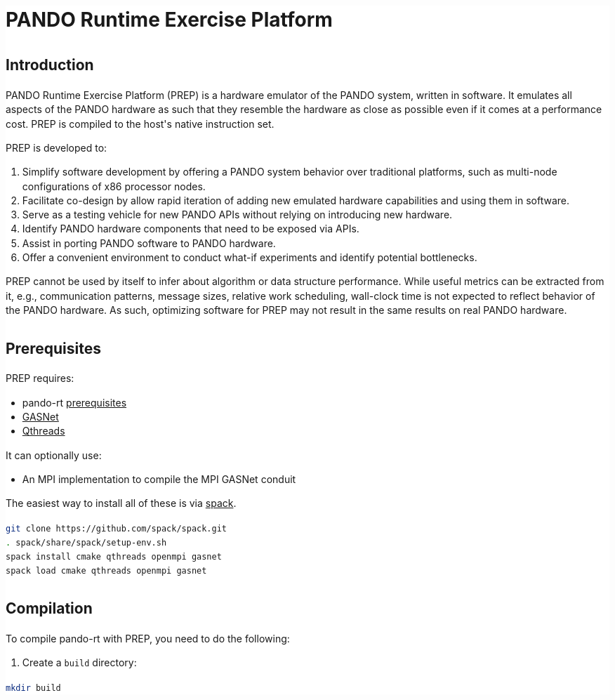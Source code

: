 # PANDO Runtime Exercise Platform

## Introduction

PANDO Runtime Exercise Platform (PREP) is a hardware emulator of the PANDO system, written in software. It emulates all aspects of the PANDO hardware as such that they resemble the hardware as close as possible even if it comes at a performance cost. PREP is compiled to the host's native instruction set.

PREP is developed to:
1. Simplify software development by offering a PANDO system behavior over traditional platforms, such as multi-node configurations of x86 processor nodes.
2. Facilitate co-design by allow rapid iteration of adding new emulated hardware capabilities and using them in software.
3. Serve as a testing vehicle for new PANDO APIs without relying on introducing new hardware.
4. Identify PANDO hardware components that need to be exposed via APIs.
5. Assist in porting PANDO software to PANDO hardware.
6. Offer a convenient environment to conduct what-if experiments and identify potential bottlenecks.

PREP cannot be used by itself to infer about algorithm or data structure performance. While useful metrics can be extracted from it, e.g., communication patterns, message sizes, relative work scheduling, wall-clock time is not expected to reflect behavior of the PANDO hardware. As such, optimizing software for PREP may not result in the same results on real PANDO hardware.

## Prerequisites

PREP requires:
* pando-rt [prerequisites](../README.md#prerequisites)
* [GASNet](https://gasnet.lbl.gov/)
* [Qthreads](https://www.sandia.gov/qthreads/)

It can optionally use:
* An MPI implementation to compile the MPI GASNet conduit

The easiest way to install all of these is via [spack](https://spack.io/).
```bash
git clone https://github.com/spack/spack.git
. spack/share/spack/setup-env.sh
spack install cmake qthreads openmpi gasnet
spack load cmake qthreads openmpi gasnet
```

## Compilation

To compile pando-rt with PREP, you need to do the following:

1. Create a `build` directory:
```bash
mkdir build
```
